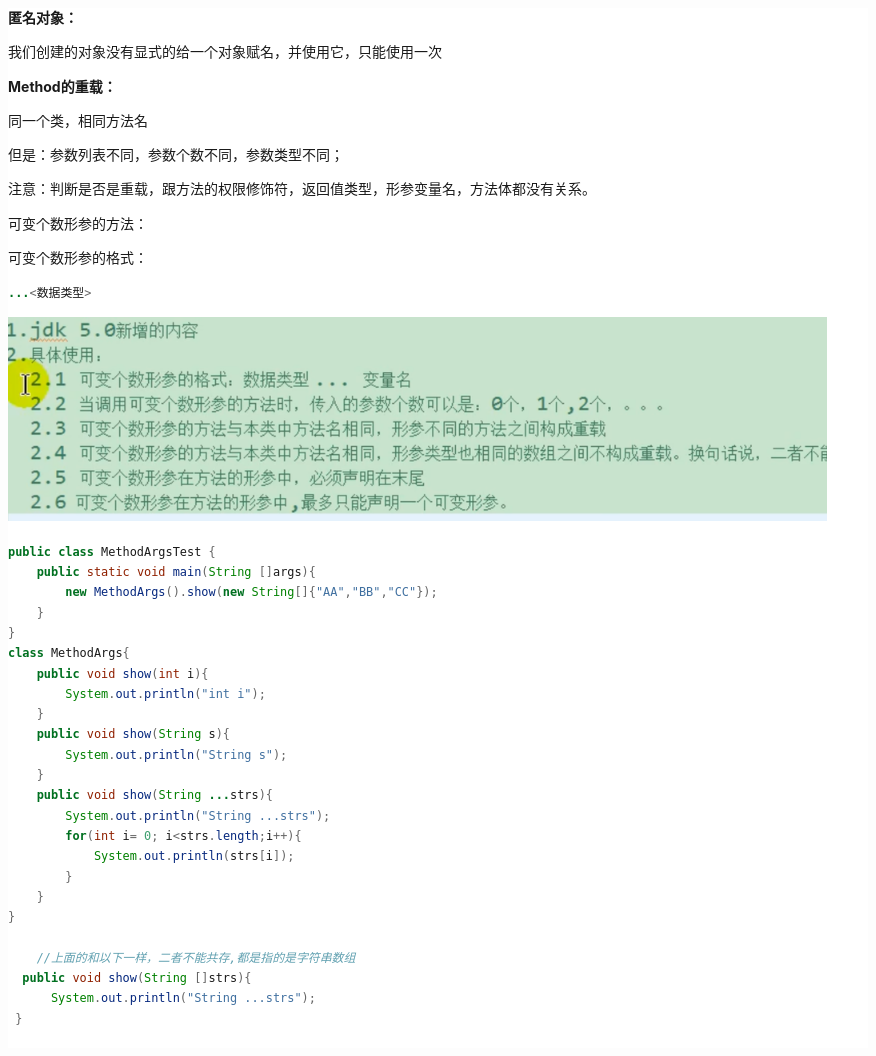 

**匿名对象：**

我们创建的对象没有显式的给一个对象赋名，并使用它，只能使用一次



**Method的重载：**

同一个类，相同方法名

但是：参数列表不同，参数个数不同，参数类型不同；

注意：判断是否是重载，跟方法的权限修饰符，返回值类型，形参变量名，方法体都没有关系。



可变个数形参的方法：

可变个数形参的格式： 

```java
...<数据类型>
```

<img src="Java.assets/image-20210310182018586.png" alt="image-20210310182018586" style="zoom:80%;" />

```java
public class MethodArgsTest {
    public static void main(String []args){
        new MethodArgs().show(new String[]{"AA","BB","CC"});
    }
}
class MethodArgs{
    public void show(int i){
        System.out.println("int i");
    }
    public void show(String s){
        System.out.println("String s");
    }
    public void show(String ...strs){
        System.out.println("String ...strs");
        for(int i= 0; i<strs.length;i++){
            System.out.println(strs[i]);
        }
    }
}

    //上面的和以下一样，二者不能共存,都是指的是字符串数组
  public void show(String []strs){
      System.out.println("String ...strs");
 }
     
```
